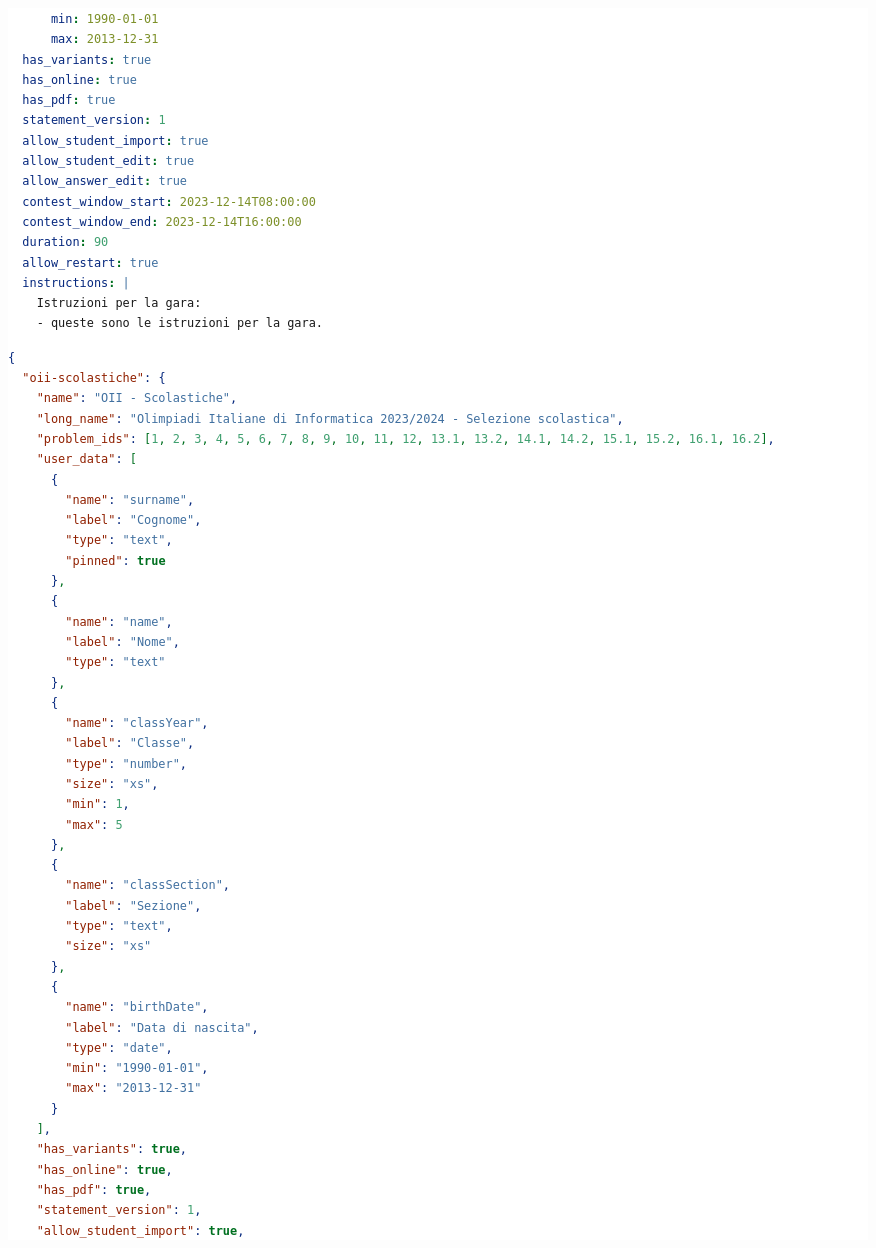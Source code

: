 ```yaml [YAML]
      min: 1990-01-01
      max: 2013-12-31
  has_variants: true
  has_online: true
  has_pdf: true
  statement_version: 1
  allow_student_import: true
  allow_student_edit: true
  allow_answer_edit: true
  contest_window_start: 2023-12-14T08:00:00
  contest_window_end: 2023-12-14T16:00:00
  duration: 90
  allow_restart: true
  instructions: |
    Istruzioni per la gara:
    - queste sono le istruzioni per la gara.
```

```json [JSON]
{
  "oii-scolastiche": {
    "name": "OII - Scolastiche",
    "long_name": "Olimpiadi Italiane di Informatica 2023/2024 - Selezione scolastica",
    "problem_ids": [1, 2, 3, 4, 5, 6, 7, 8, 9, 10, 11, 12, 13.1, 13.2, 14.1, 14.2, 15.1, 15.2, 16.1, 16.2],
    "user_data": [
      {
        "name": "surname",
        "label": "Cognome",
        "type": "text",
        "pinned": true
      },
      {
        "name": "name",
        "label": "Nome",
        "type": "text"
      },
      {
        "name": "classYear",
        "label": "Classe",
        "type": "number",
        "size": "xs",
        "min": 1,
        "max": 5
      },
      {
        "name": "classSection",
        "label": "Sezione",
        "type": "text",
        "size": "xs"
      },
      {
        "name": "birthDate",
        "label": "Data di nascita",
        "type": "date",
        "min": "1990-01-01",
        "max": "2013-12-31"
      }
    ],
    "has_variants": true,
    "has_online": true,
    "has_pdf": true,
    "statement_version": 1,
    "allow_student_import": true,
```